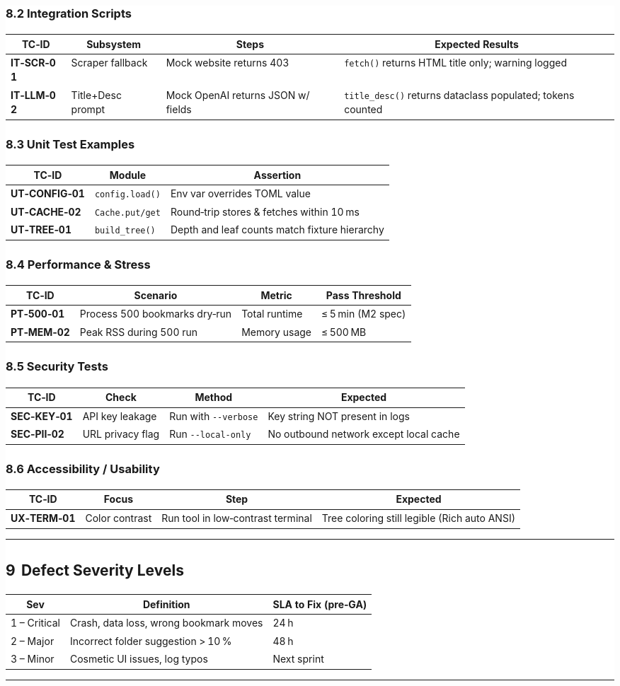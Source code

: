 ### 8.2 Integration Scripts

| TC‑ID         | Subsystem         | Steps                              | Expected Results                                           |
| ------------- | ----------------- | ---------------------------------- | ---------------------------------------------------------- |
| **IT‑SCR‑01** | Scraper fallback  | Mock website returns 403           | `fetch()` returns HTML title only; warning logged          |
| **IT‑LLM‑02** | Title+Desc prompt | Mock OpenAI returns JSON w/ fields | `title_desc()` returns dataclass populated; tokens counted |

### 8.3 Unit Test Examples

| TC‑ID            | Module          | Assertion                                     |
| ---------------- | --------------- | --------------------------------------------- |
| **UT‑CONFIG‑01** | `config.load()` | Env var overrides TOML value                  |
| **UT‑CACHE‑02**  | `Cache.put/get` | Round‑trip stores & fetches within 10 ms      |
| **UT‑TREE‑01**   | `build_tree()`  | Depth and leaf counts match fixture hierarchy |

### 8.4 Performance & Stress

| TC‑ID         | Scenario                      | Metric        | Pass Threshold    |
| ------------- | ----------------------------- | ------------- | ----------------- |
| **PT‑500‑01** | Process 500 bookmarks dry‑run | Total runtime | ≤ 5 min (M2 spec) |
| **PT‑MEM‑02** | Peak RSS during 500 run       | Memory usage  | ≤ 500 MB          |

### 8.5 Security Tests

| TC‑ID          | Check            | Method               | Expected                               |
| -------------- | ---------------- | -------------------- | -------------------------------------- |
| **SEC‑KEY‑01** | API key leakage  | Run with `--verbose` | Key string NOT present in logs         |
| **SEC‑PII‑02** | URL privacy flag | Run `--local-only`   | No outbound network except local cache |

### 8.6 Accessibility / Usability

| TC‑ID          | Focus          | Step                              | Expected                                     |
| -------------- | -------------- | --------------------------------- | -------------------------------------------- |
| **UX‑TERM‑01** | Color contrast | Run tool in low‑contrast terminal | Tree coloring still legible (Rich auto ANSI) |

---

## 9  Defect Severity Levels

| Sev          | Definition                             | SLA to Fix (pre‑GA) |
| ------------ | -------------------------------------- | ------------------- |
| 1 – Critical | Crash, data loss, wrong bookmark moves | 24 h                |
| 2 – Major    | Incorrect folder suggestion > 10 %     | 48 h                |
| 3 – Minor    | Cosmetic UI issues, log typos          | Next sprint         |

---